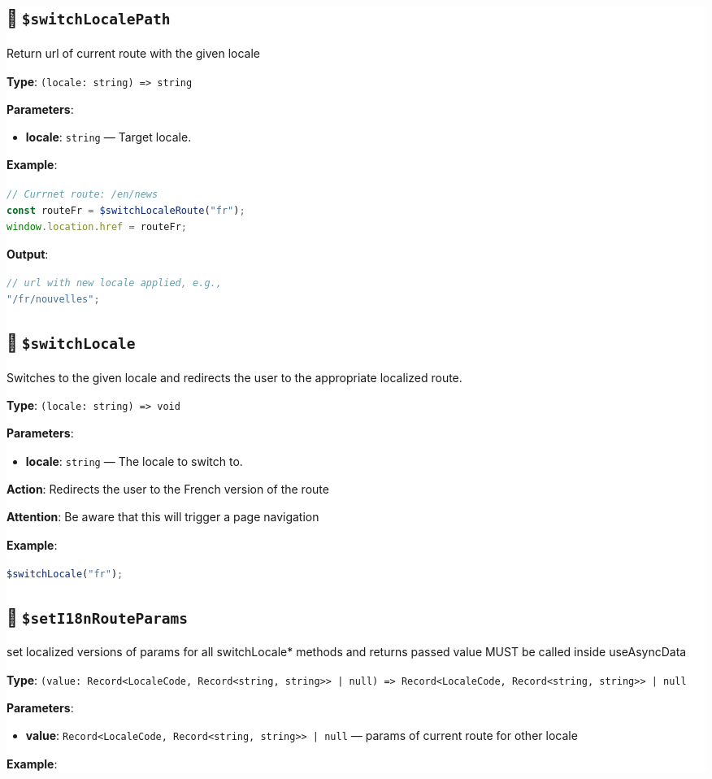 ## 🔄 `$switchLocalePath`

Return url of current route with the given locale

**Type**: `(locale: string) => string`

**Parameters**:

- **locale**: `string` — Target locale.

**Example**:

```typescript
// Currnet route: /en/news
const routeFr = $switchLocaleRoute("fr");
window.location.href = routeFr;
```

**Output**:

```typescript
// url with new locale applied, e.g.,
"/fr/nouvelles";
```

## 🔄 `$switchLocale`

Switches to the given locale and redirects the user to the appropriate localized route.

**Type**: `(locale: string) => void`

**Parameters**:

- **locale**: `string` — The locale to switch to.

**Action**: Redirects the user to the French version of the route

**Attention**: Be aware that this will trigger a page navigation

**Example**:

```typescript
$switchLocale("fr");
```

## 🔄 `$setI18nRouteParams`

set localized versions of params for all switchLocale\* methods and returns passed value
MUST be called inside useAsyncData

**Type**: `(value: Record<LocaleCode, Record<string, string>> | null) => Record<LocaleCode, Record<string, string>> | null`

**Parameters**:

- **value**: `Record<LocaleCode, Record<string, string>> | null` — params of current route for other locale

**Example**:
